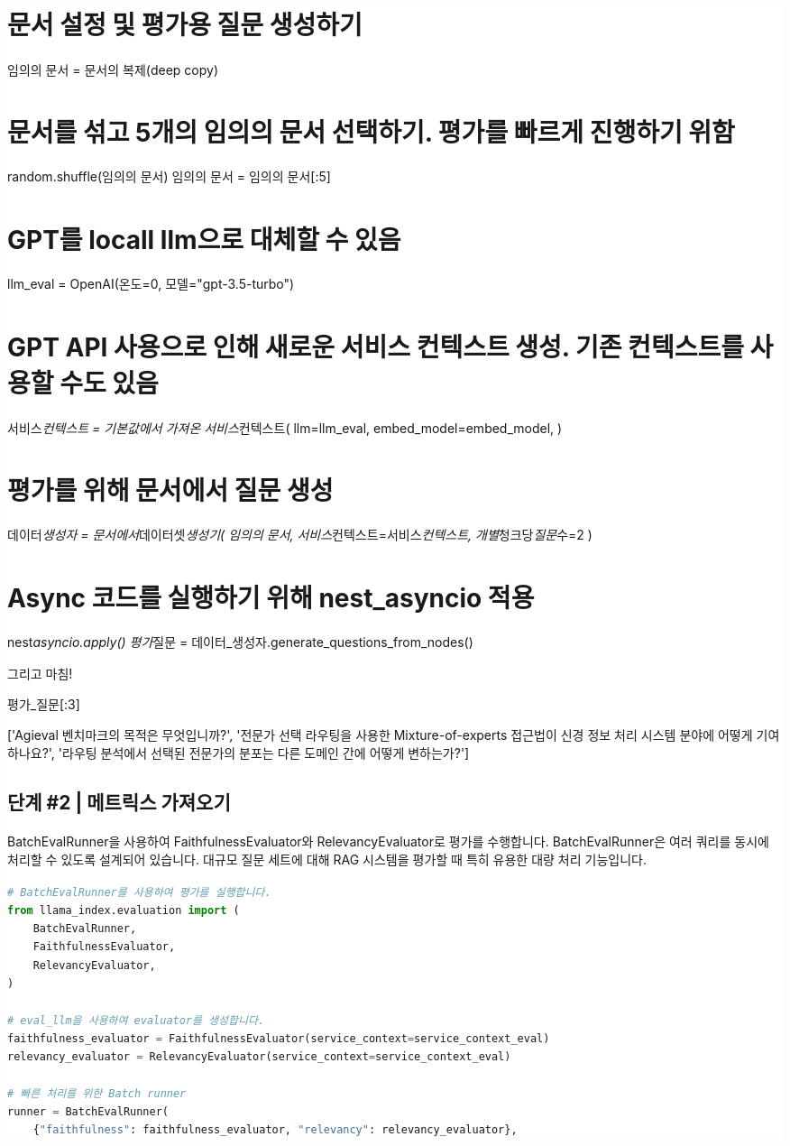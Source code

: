 # 문서 설정 및 평가용 질문 생성하기

임의의 문서 = 문서의 복제(deep copy)

# 문서를 섞고 5개의 임의의 문서 선택하기. 평가를 빠르게 진행하기 위함

random.shuffle(임의의 문서)
임의의 문서 = 임의의 문서[:5]

# GPT를 locall llm으로 대체할 수 있음

llm_eval = OpenAI(온도=0, 모델="gpt-3.5-turbo")

# GPT API 사용으로 인해 새로운 서비스 컨텍스트 생성. 기존 컨텍스트를 사용할 수도 있음

서비스*컨텍스트 = 기본값에서 가져온 서비스*컨텍스트(
llm=llm_eval,
embed_model=embed_model,
)

# 평가를 위해 문서에서 질문 생성

데이터*생성자 = 문서에서*데이터셋*생성기(
임의의 문서, 서비스*컨텍스트=서비스*컨텍스트, 개별*청크당*질문*수=2
)

# Async 코드를 실행하기 위해 nest_asyncio 적용

nest*asyncio.apply()
평가*질문 = 데이터\_생성자.generate_questions_from_nodes()

그리고 마침!

평가\_질문[:3]

['Agieval 벤치마크의 목적은 무엇입니까?',
'전문가 선택 라우팅을 사용한 Mixture-of-experts 접근법이 신경 정보 처리 시스템 분야에 어떻게 기여하나요?',
'라우팅 분석에서 선택된 전문가의 분포는 다른 도메인 간에 어떻게 변하는가?']

## 단계 #2 | 메트릭스 가져오기

<div class="content-ad"></div>

BatchEvalRunner을 사용하여 FaithfulnessEvaluator와 RelevancyEvaluator로 평가를 수행합니다. BatchEvalRunner은 여러 쿼리를 동시에 처리할 수 있도록 설계되어 있습니다. 대규모 질문 세트에 대해 RAG 시스템을 평가할 때 특히 유용한 대량 처리 기능입니다.

```python
# BatchEvalRunner를 사용하여 평가를 실행합니다.
from llama_index.evaluation import (
    BatchEvalRunner,
    FaithfulnessEvaluator,
    RelevancyEvaluator,
)

# eval_llm을 사용하여 evaluator를 생성합니다.
faithfulness_evaluator = FaithfulnessEvaluator(service_context=service_context_eval)
relevancy_evaluator = RelevancyEvaluator(service_context=service_context_eval)

# 빠른 처리를 위한 Batch runner
runner = BatchEvalRunner(
    {"faithfulness": faithfulness_evaluator, "relevancy": relevancy_evaluator},
```